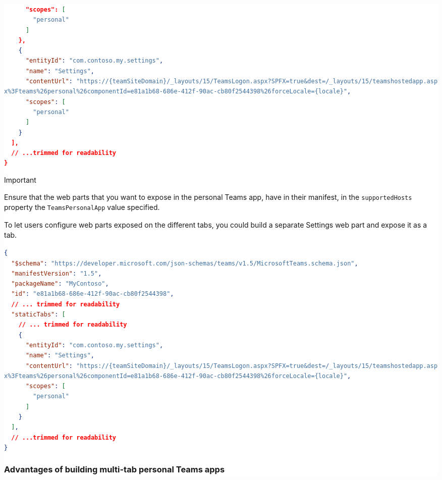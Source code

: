 ```json
      "scopes": [
        "personal"
      ]
    },
    {
      "entityId": "com.contoso.my.settings",
      "name": "Settings",
      "contentUrl": "https://{teamSiteDomain}/_layouts/15/TeamsLogon.aspx?SPFX=true&dest=/_layouts/15/teamshostedapp.aspx%3Fteams%26personal%26componentId=e81a1b68-686e-412f-90ac-cb80f2544398%26forceLocale={locale}",
      "scopes": [
        "personal"
      ]
    }
  ],
  // ...trimmed for readability
}
```

> [!IMPORTANT]
> Ensure that the web parts that you want to expose in the personal Teams app, have in their manifest, in the `supportedHosts` property the `TeamsPersonalApp` value specified.

To let users configure web parts exposed on the different tabs, you could build a separate Settings web part and expose it as a tab.

```json
{
  "$schema": "https://developer.microsoft.com/json-schemas/teams/v1.5/MicrosoftTeams.schema.json",
  "manifestVersion": "1.5",
  "packageName": "MyContoso",
  "id": "e81a1b68-686e-412f-90ac-cb80f2544398",
  // ... trimmed for readability
  "staticTabs": [
    // ... trimmed for readability
    {
      "entityId": "com.contoso.my.settings",
      "name": "Settings",
      "contentUrl": "https://{teamSiteDomain}/_layouts/15/TeamsLogon.aspx?SPFX=true&dest=/_layouts/15/teamshostedapp.aspx%3Fteams%26personal%26componentId=e81a1b68-686e-412f-90ac-cb80f2544398%26forceLocale={locale}",
      "scopes": [
        "personal"
      ]
    }
  ],
  // ...trimmed for readability
}
```

### Advantages of building multi-tab personal Teams apps
